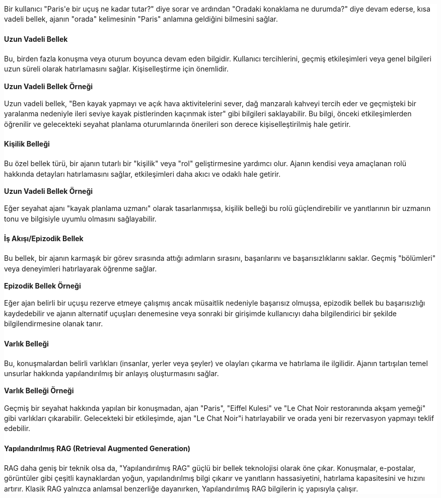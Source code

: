 Bir kullanıcı "Paris'e bir uçuş ne kadar tutar?" diye sorar ve ardından "Oradaki konaklama ne durumda?" diye devam ederse, kısa vadeli bellek, ajanın "orada" kelimesinin "Paris" anlamına geldiğini bilmesini sağlar.

#### Uzun Vadeli Bellek

Bu, birden fazla konuşma veya oturum boyunca devam eden bilgidir. Kullanıcı tercihlerini, geçmiş etkileşimleri veya genel bilgileri uzun süreli olarak hatırlamasını sağlar. Kişiselleştirme için önemlidir.

**Uzun Vadeli Bellek Örneği**

Uzun vadeli bellek, "Ben kayak yapmayı ve açık hava aktivitelerini sever, dağ manzaralı kahveyi tercih eder ve geçmişteki bir yaralanma nedeniyle ileri seviye kayak pistlerinden kaçınmak ister" gibi bilgileri saklayabilir. Bu bilgi, önceki etkileşimlerden öğrenilir ve gelecekteki seyahat planlama oturumlarında önerileri son derece kişiselleştirilmiş hale getirir.

#### Kişilik Belleği

Bu özel bellek türü, bir ajanın tutarlı bir "kişilik" veya "rol" geliştirmesine yardımcı olur. Ajanın kendisi veya amaçlanan rolü hakkında detayları hatırlamasını sağlar, etkileşimleri daha akıcı ve odaklı hale getirir.

**Uzun Vadeli Bellek Örneği**

Eğer seyahat ajanı "kayak planlama uzmanı" olarak tasarlanmışsa, kişilik belleği bu rolü güçlendirebilir ve yanıtlarının bir uzmanın tonu ve bilgisiyle uyumlu olmasını sağlayabilir.

#### İş Akışı/Epizodik Bellek

Bu bellek, bir ajanın karmaşık bir görev sırasında attığı adımların sırasını, başarılarını ve başarısızlıklarını saklar. Geçmiş "bölümleri" veya deneyimleri hatırlayarak öğrenme sağlar.

**Epizodik Bellek Örneği**

Eğer ajan belirli bir uçuşu rezerve etmeye çalışmış ancak müsaitlik nedeniyle başarısız olmuşsa, epizodik bellek bu başarısızlığı kaydedebilir ve ajanın alternatif uçuşları denemesine veya sonraki bir girişimde kullanıcıyı daha bilgilendirici bir şekilde bilgilendirmesine olanak tanır.

#### Varlık Belleği

Bu, konuşmalardan belirli varlıkları (insanlar, yerler veya şeyler) ve olayları çıkarma ve hatırlama ile ilgilidir. Ajanın tartışılan temel unsurlar hakkında yapılandırılmış bir anlayış oluşturmasını sağlar.

**Varlık Belleği Örneği**

Geçmiş bir seyahat hakkında yapılan bir konuşmadan, ajan "Paris", "Eiffel Kulesi" ve "Le Chat Noir restoranında akşam yemeği" gibi varlıkları çıkarabilir. Gelecekteki bir etkileşimde, ajan "Le Chat Noir"i hatırlayabilir ve orada yeni bir rezervasyon yapmayı teklif edebilir.

#### Yapılandırılmış RAG (Retrieval Augmented Generation)

RAG daha geniş bir teknik olsa da, "Yapılandırılmış RAG" güçlü bir bellek teknolojisi olarak öne çıkar. Konuşmalar, e-postalar, görüntüler gibi çeşitli kaynaklardan yoğun, yapılandırılmış bilgi çıkarır ve yanıtların hassasiyetini, hatırlama kapasitesini ve hızını artırır. Klasik RAG yalnızca anlamsal benzerliğe dayanırken, Yapılandırılmış RAG bilgilerin iç yapısıyla çalışır.
